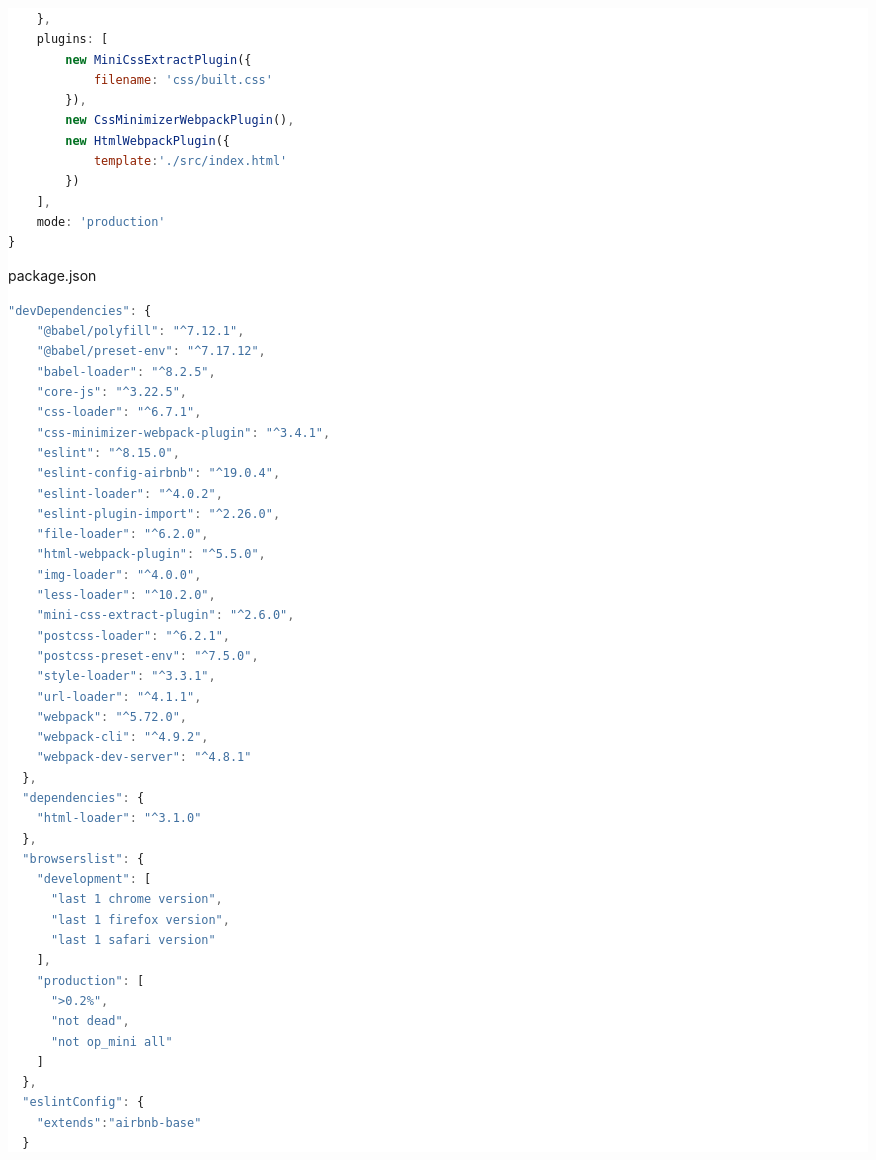 ~~~javascript
    },
    plugins: [
        new MiniCssExtractPlugin({
            filename: 'css/built.css'
        }),
        new CssMinimizerWebpackPlugin(),
        new HtmlWebpackPlugin({
            template:'./src/index.html'
        })
    ],
    mode: 'production'
}
~~~



package.json

~~~javascript
"devDependencies": {
    "@babel/polyfill": "^7.12.1",
    "@babel/preset-env": "^7.17.12",
    "babel-loader": "^8.2.5",
    "core-js": "^3.22.5",
    "css-loader": "^6.7.1",
    "css-minimizer-webpack-plugin": "^3.4.1",
    "eslint": "^8.15.0",
    "eslint-config-airbnb": "^19.0.4",
    "eslint-loader": "^4.0.2",
    "eslint-plugin-import": "^2.26.0",
    "file-loader": "^6.2.0",
    "html-webpack-plugin": "^5.5.0",
    "img-loader": "^4.0.0",
    "less-loader": "^10.2.0",
    "mini-css-extract-plugin": "^2.6.0",
    "postcss-loader": "^6.2.1",
    "postcss-preset-env": "^7.5.0",
    "style-loader": "^3.3.1",
    "url-loader": "^4.1.1",
    "webpack": "^5.72.0",
    "webpack-cli": "^4.9.2",
    "webpack-dev-server": "^4.8.1"
  },
  "dependencies": {
    "html-loader": "^3.1.0"
  },
  "browserslist": {
    "development": [
      "last 1 chrome version",
      "last 1 firefox version",
      "last 1 safari version"
    ],
    "production": [
      ">0.2%",
      "not dead",
      "not op_mini all"
    ]
  },
  "eslintConfig": {
    "extends":"airbnb-base"
  }
~~~

